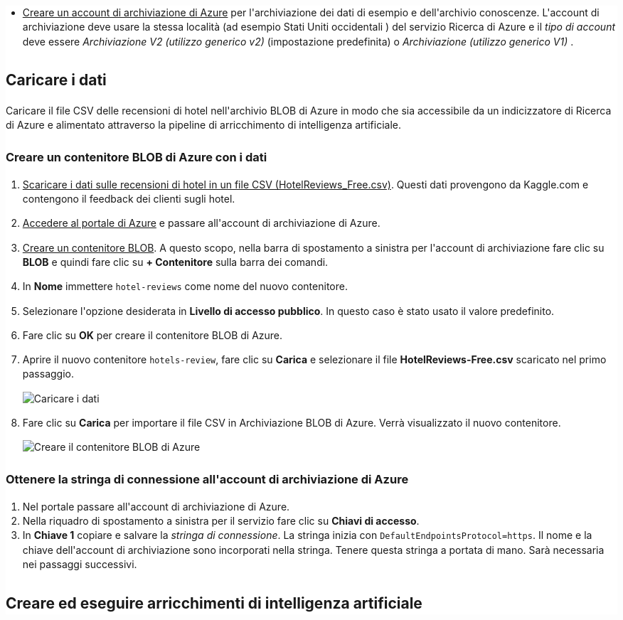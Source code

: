 + [Creare un account di archiviazione di Azure](https://docs.microsoft.com/azure/storage/common/storage-quickstart-create-account) per l'archiviazione dei dati di esempio e dell'archivio conoscenze. L'account di archiviazione deve usare la stessa località (ad esempio Stati Uniti occidentali ) del servizio Ricerca di Azure e il *tipo di account* deve essere *Archiviazione V2 (utilizzo generico v2)* (impostazione predefinita) o *Archiviazione (utilizzo generico V1)* .

## <a name="load-the-data"></a>Caricare i dati

Caricare il file CSV delle recensioni di hotel nell'archivio BLOB di Azure in modo che sia accessibile da un indicizzatore di Ricerca di Azure e alimentato attraverso la pipeline di arricchimento di intelligenza artificiale.

### <a name="create-an-azure-blob-container-with-the-data"></a>Creare un contenitore BLOB di Azure con i dati

1. [Scaricare i dati sulle recensioni di hotel in un file CSV (HotelReviews_Free.csv)](https://knowledgestoredemo.blob.core.windows.net/hotel-reviews/HotelReviews_Free.csv?st=2019-07-29T17%3A51%3A30Z&se=2021-07-30T17%3A51%3A00Z&sp=rl&sv=2018-03-28&sr=c&sig=LnWLXqFkPNeuuMgnohiz3jfW4ijePeT5m2SiQDdwDaQ%3D). Questi dati provengono da Kaggle.com e contengono il feedback dei clienti sugli hotel.
1. [Accedere al portale di Azure](https://portal.azure.com) e passare all'account di archiviazione di Azure.
1. [Creare un contenitore BLOB](https://docs.microsoft.com/azure/storage/blobs/storage-quickstart-blobs-portal). A questo scopo, nella barra di spostamento a sinistra per l'account di archiviazione fare clic su **BLOB** e quindi fare clic su **+ Contenitore** sulla barra dei comandi.
1. In **Nome** immettere `hotel-reviews` come nome del nuovo contenitore.
1. Selezionare l'opzione desiderata in **Livello di accesso pubblico**. In questo caso è stato usato il valore predefinito.
1. Fare clic su **OK** per creare il contenitore BLOB di Azure.
1. Aprire il nuovo contenitore `hotels-review`, fare clic su **Carica** e selezionare il file **HotelReviews-Free.csv** scaricato nel primo passaggio.

    ![Caricare i dati](media/knowledge-store-create-portal/upload-command-bar.png "Caricare le recensioni di hotel")

1. Fare clic su **Carica** per importare il file CSV in Archiviazione BLOB di Azure. Verrà visualizzato il nuovo contenitore.

    ![Creare il contenitore BLOB di Azure](media/knowledge-store-create-portal/hotel-reviews-blob-container.png "Creare il contenitore BLOB di Azure")

### <a name="get-the-azure-storage-account-connection-string"></a>Ottenere la stringa di connessione all'account di archiviazione di Azure

1. Nel portale passare all'account di archiviazione di Azure.
1. Nella riquadro di spostamento a sinistra per il servizio fare clic su **Chiavi di accesso**.
1. In **Chiave 1** copiare e salvare la *stringa di connessione*. La stringa inizia con `DefaultEndpointsProtocol=https`. Il nome e la chiave dell'account di archiviazione sono incorporati nella stringa. Tenere questa stringa a portata di mano. Sarà necessaria nei passaggi successivi.

## <a name="create-and-run-ai-enrichments"></a>Creare ed eseguire arricchimenti di intelligenza artificiale
